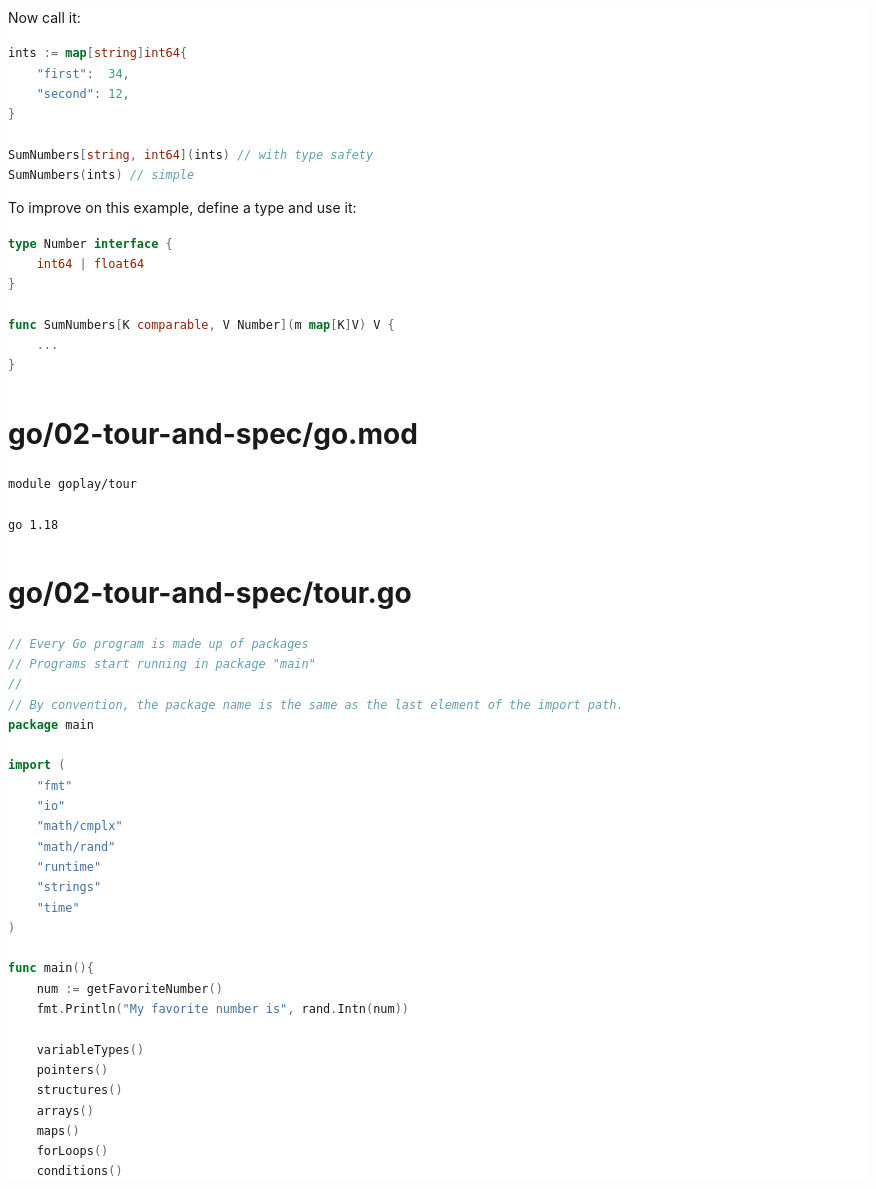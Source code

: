 Now call it:

```go
ints := map[string]int64{
    "first":  34,
    "second": 12,
}

SumNumbers[string, int64](ints) // with type safety
SumNumbers(ints) // simple
```

To improve on this example, define a type and use it:

```go
type Number interface {
    int64 | float64
}

func SumNumbers[K comparable, V Number](m map[K]V) V { 
    ...
}
```


# go/02-tour-and-spec/go.mod

```
module goplay/tour

go 1.18

```



# go/02-tour-and-spec/tour.go

```go
// Every Go program is made up of packages
// Programs start running in package "main"
//
// By convention, the package name is the same as the last element of the import path.
package main

import (
	"fmt"
	"io"
	"math/cmplx"
	"math/rand"
	"runtime"
	"strings"
	"time"
)

func main(){
	num := getFavoriteNumber()
	fmt.Println("My favorite number is", rand.Intn(num))

	variableTypes()
	pointers()
	structures()
	arrays()
	maps()
	forLoops()
	conditions()
```